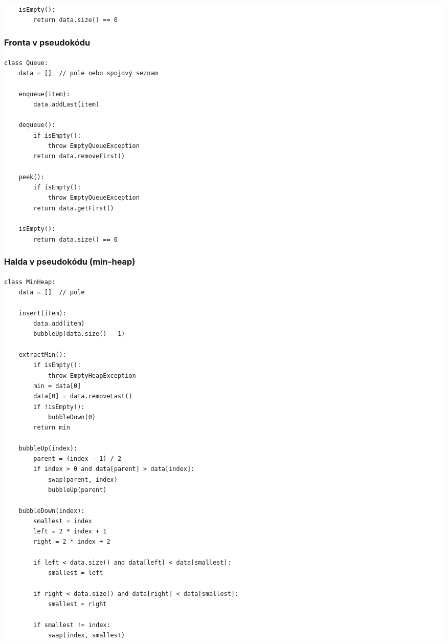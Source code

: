```
    isEmpty():
        return data.size() == 0
```

### Fronta v pseudokódu
```
class Queue:
    data = []  // pole nebo spojový seznam
    
    enqueue(item):
        data.addLast(item)
    
    dequeue():
        if isEmpty():
            throw EmptyQueueException
        return data.removeFirst()
    
    peek():
        if isEmpty():
            throw EmptyQueueException
        return data.getFirst()
    
    isEmpty():
        return data.size() == 0
```

### Halda v pseudokódu (min-heap)
```
class MinHeap:
    data = []  // pole
    
    insert(item):
        data.add(item)
        bubbleUp(data.size() - 1)
    
    extractMin():
        if isEmpty():
            throw EmptyHeapException
        min = data[0]
        data[0] = data.removeLast()
        if !isEmpty():
            bubbleDown(0)
        return min
    
    bubbleUp(index):
        parent = (index - 1) / 2
        if index > 0 and data[parent] > data[index]:
            swap(parent, index)
            bubbleUp(parent)
    
    bubbleDown(index):
        smallest = index
        left = 2 * index + 1
        right = 2 * index + 2
        
        if left < data.size() and data[left] < data[smallest]:
            smallest = left
        
        if right < data.size() and data[right] < data[smallest]:
            smallest = right
        
        if smallest != index:
            swap(index, smallest)
```